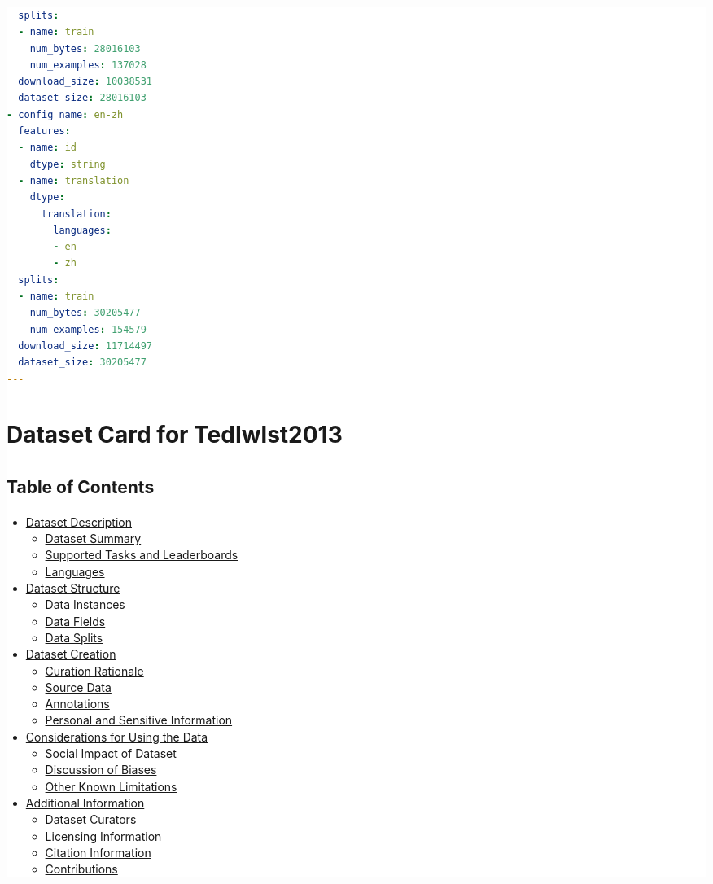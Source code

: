 ```yaml
  splits:
  - name: train
    num_bytes: 28016103
    num_examples: 137028
  download_size: 10038531
  dataset_size: 28016103
- config_name: en-zh
  features:
  - name: id
    dtype: string
  - name: translation
    dtype:
      translation:
        languages:
        - en
        - zh
  splits:
  - name: train
    num_bytes: 30205477
    num_examples: 154579
  download_size: 11714497
  dataset_size: 30205477
---
```


# Dataset Card for TedIwlst2013

## Table of Contents
- [Dataset Description](#dataset-description)
  - [Dataset Summary](#dataset-summary)
  - [Supported Tasks and Leaderboards](#supported-tasks-and-leaderboards)
  - [Languages](#languages)
- [Dataset Structure](#dataset-structure)
  - [Data Instances](#data-instances)
  - [Data Fields](#data-fields)
  - [Data Splits](#data-splits)
- [Dataset Creation](#dataset-creation)
  - [Curation Rationale](#curation-rationale)
  - [Source Data](#source-data)
  - [Annotations](#annotations)
  - [Personal and Sensitive Information](#personal-and-sensitive-information)
- [Considerations for Using the Data](#considerations-for-using-the-data)
  - [Social Impact of Dataset](#social-impact-of-dataset)
  - [Discussion of Biases](#discussion-of-biases)
  - [Other Known Limitations](#other-known-limitations)
- [Additional Information](#additional-information)
  - [Dataset Curators](#dataset-curators)
  - [Licensing Information](#licensing-information)
  - [Citation Information](#citation-information)
  - [Contributions](#contributions)
